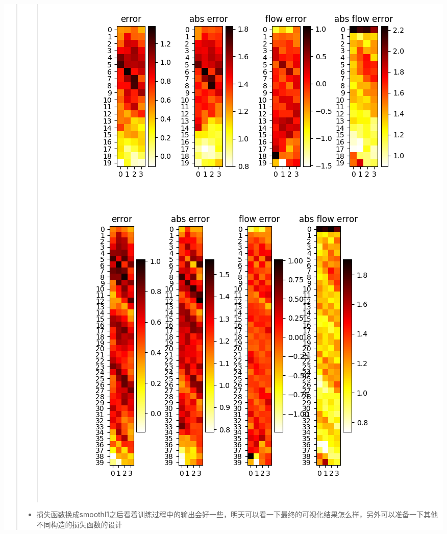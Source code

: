 > > ![flow loss 0 1000](dataFile/pics/flow_loss_0_1000_ni.png)
> > ![flow loss 0 2000](dataFile/pics/flow_loss_0_2000_ni.png)
> * 损失函数换成smoothl1之后看着训练过程中的输出会好一些，明天可以看一下最终的可视化结果怎么样，另外可以准备一下其他不同构造的损失函数的设计

